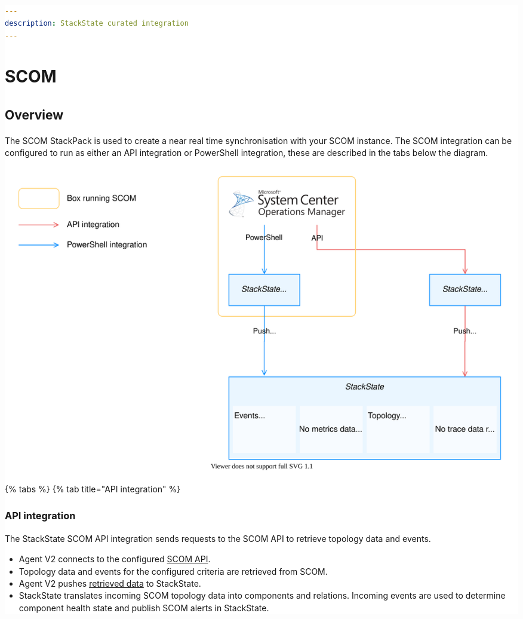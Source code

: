 ```yaml
---
description: StackState curated integration
---
```


# SCOM

## Overview

The SCOM StackPack is used to create a near real time synchronisation with your SCOM instance. The SCOM integration can be configured to run as either an API integration or PowerShell integration, these are described in the tabs below the diagram.

![Data flow](../../.gitbook/assets/stackpack-scom.svg)

{% tabs %}
{% tab title="API integration" %}
### API integration

The StackState SCOM API integration sends requests to the SCOM API to retrieve topology data and events.

* Agent V2 connects to the configured [SCOM API](scom.md#rest-api-endpoints).
* Topology data and events for the configured criteria are retrieved from SCOM.
* Agent V2 pushes [retrieved data](scom.md#data-retrieved) to StackState.
* StackState translates incoming SCOM topology data into components and relations. Incoming events are used to determine component health state and publish SCOM alerts in StackState.
